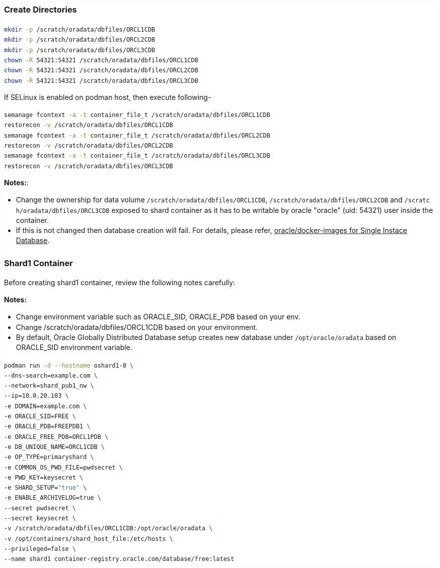 ### Create Directories

```bash
mkdir -p /scratch/oradata/dbfiles/ORCL1CDB
mkdir -p /scratch/oradata/dbfiles/ORCL2CDB
mkdir -p /scratch/oradata/dbfiles/ORCL3CDB
chown -R 54321:54321 /scratch/oradata/dbfiles/ORCL1CDB
chown -R 54321:54321 /scratch/oradata/dbfiles/ORCL2CDB
chown -R 54321:54321 /scratch/oradata/dbfiles/ORCL3CDB
```
If SELinux is enabled on podman host, then execute following-
```bash
semanage fcontext -a -t container_file_t /scratch/oradata/dbfiles/ORCL1CDB
restorecon -v /scratch/oradata/dbfiles/ORCL1CDB
semanage fcontext -a -t container_file_t /scratch/oradata/dbfiles/ORCL2CDB
restorecon -v /scratch/oradata/dbfiles/ORCL2CDB
semanage fcontext -a -t container_file_t /scratch/oradata/dbfiles/ORCL3CDB
restorecon -v /scratch/oradata/dbfiles/ORCL3CDB
```

**Notes:**:

* Change the ownership for data volume `/scratch/oradata/dbfiles/ORCL1CDB`, `/scratch/oradata/dbfiles/ORCL2CDB` and `/scratch/oradata/dbfiles/ORCL3CDB` exposed to shard container as it has to be writable by oracle "oracle" (uid: 54321) user inside the container.
* If this is not changed then database creation will fail. For details, please refer, [oracle/docker-images for Single Instace Database](https://github.com/oracle/docker-images/tree/master/OracleDatabase/SingleInstance).

### Shard1 Container

Before creating shard1 container, review the following notes carefully:

**Notes:**

* Change environment variable such as ORACLE_SID, ORACLE_PDB based on your env.
* Change /scratch/oradata/dbfiles/ORCL1CDB based on your environment.
* By default, Oracle Globally Distributed Database setup creates new database under `/opt/oracle/oradata` based on ORACLE_SID environment variable.

```bash
podman run -d --hostname oshard1-0 \
--dns-search=example.com \
--network=shard_pub1_nw \
--ip=10.0.20.103 \
-e DOMAIN=example.com \
-e ORACLE_SID=FREE \
-e ORACLE_PDB=FREEPDB1 \
-e ORACLE_FREE_PDB=ORCL1PDB \
-e DB_UNIQUE_NAME=ORCL1CDB \
-e OP_TYPE=primaryshard \
-e COMMON_OS_PWD_FILE=pwdsecret \
-e PWD_KEY=keysecret \
-e SHARD_SETUP="true" \
-e ENABLE_ARCHIVELOG=true \
--secret pwdsecret \
--secret keysecret \
-v /scratch/oradata/dbfiles/ORCL1CDB:/opt/oracle/oradata \
-v /opt/containers/shard_host_file:/etc/hosts \
--privileged=false \
--name shard1 container-registry.oracle.com/database/free:latest
```
